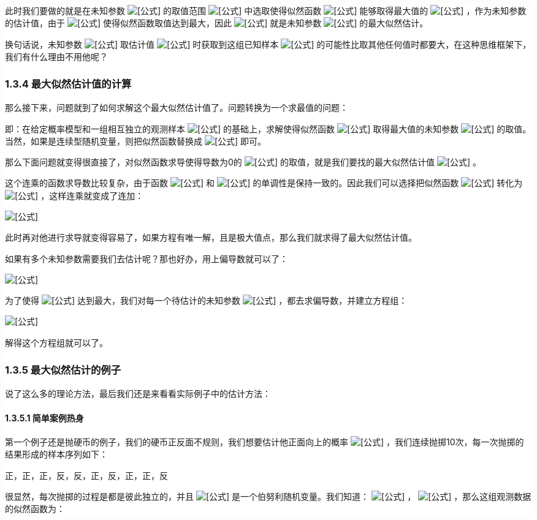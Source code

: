 此时我们要做的就是在未知参数 ![[公式]](https://www.zhihu.com/equation?tex=%5Ctheta) 的取值范围 ![[公式]](https://www.zhihu.com/equation?tex=%5CTheta) 中选取使得似然函数 ![[公式]](https://www.zhihu.com/equation?tex=L%28x_1%2Cx_2%2Cx_3%2C...%2Cx_n%3B%5Ctheta%29) 能够取得最大值的 ![[公式]](https://www.zhihu.com/equation?tex=%5Chat%7B%5Ctheta%7D) ，作为未知参数的估计值，由于 ![[公式]](https://www.zhihu.com/equation?tex=%5Chat%7B%5Ctheta%7D) 使得似然函数取值达到最大，因此 ![[公式]](https://www.zhihu.com/equation?tex=%5Chat%7B%5Ctheta%7D) 就是未知参数 ![[公式]](https://www.zhihu.com/equation?tex=%5Ctheta) 的最大似然估计。

换句话说，未知参数 ![[公式]](https://www.zhihu.com/equation?tex=%5Ctheta) 取估计值 ![[公式]](https://www.zhihu.com/equation?tex=%5Chat%7B%5Ctheta%7D) 时获取到这组已知样本 ![[公式]](https://www.zhihu.com/equation?tex=x_1%2Cx_2%2Cx_3%2C...%2Cx_n) 的可能性比取其他任何值时都要大，在这种思维框架下，我们有什么理由不用他呢？

### 1.3.4 最大似然估计值的计算

那么接下来，问题就到了如何求解这个最大似然估计值了。问题转换为一个求最值的问题：

即：在给定概率模型和一组相互独立的观测样本 ![[公式]](https://www.zhihu.com/equation?tex=x_1%2Cx_2%2Cx_3%2C...%2Cx_n) 的基础上，求解使得似然函数 ![[公式]](https://www.zhihu.com/equation?tex=+L%28%5Ctheta%29%3DL%28x_1%2Cx_2%2Cx_3%2C...%2Cx_n%3B%5Ctheta%29%3D%5Cprod_%7Bi%3D1%7D%5E%7Bn%7Dp%28x_i%3B%5Ctheta%29) 取得最大值的未知参数 ![[公式]](https://www.zhihu.com/equation?tex=%5Ctheta) 的取值。当然，如果是连续型随机变量，则把似然函数替换成 ![[公式]](https://www.zhihu.com/equation?tex=L%28%5Ctheta%29%3DL%28x_1%2Cx_2%2Cx_3%2C...%2Cx_n%3B%5Ctheta%29%3D%5Cprod_%7Bi%3D1%7D%5E%7Bn%7Df%28x_i%3B%5Ctheta%29) 即可。

那么下面问题就变得很直接了，对似然函数求导使得导数为$0$的 ![[公式]](https://www.zhihu.com/equation?tex=%5Ctheta) 的取值，就是我们要找的最大似然估计值 ![[公式]](https://www.zhihu.com/equation?tex=%5Chat%7B%5Ctheta%7D) 。

这个连乘的函数求导数比较复杂，由于函数 ![[公式]](https://www.zhihu.com/equation?tex=g%28x%29) 和 ![[公式]](https://www.zhihu.com/equation?tex=ln%28g%28x%29%29) 的单调性是保持一致的。因此我们可以选择把似然函数 ![[公式]](https://www.zhihu.com/equation?tex=L%28x%29) 转化为 ![[公式]](https://www.zhihu.com/equation?tex=ln%28L%28x%29%29) ，这样连乘就变成了连加：

![[公式]](https://www.zhihu.com/equation?tex=ln%28L%28%5Ctheta%29%29%3Dln%28%5Cprod_%7Bi%3D1%7D%5E%7Bn%7Dp%28x_i%3B%5Ctheta%29%29%3Dln%28p%28x_1%3B%5Ctheta%29%29%5Ccdot+ln%28p%28x_2%3B%5Ctheta%29%29%5Ccdot++...+%5Ccdot+ln%28p%28x_n%3B%5Ctheta%29%29%3D%5Csum_%7Bi%3D1%7D%5E%7Bn%7Dln%28p%28x_i%3B%5Ctheta%29%29+)

此时再对他进行求导就变得容易了，如果方程有唯一解，且是极大值点，那么我们就求得了最大似然估计值。

如果有多个未知参数需要我们去估计呢？那也好办，用上偏导数就可以了：

![[公式]](https://www.zhihu.com/equation?tex=ln%28L%28%5Ctheta_1%2C%5Ctheta_2%2C...%2C%5Ctheta_k%29%29%3Dln%28%5Cprod_%7Bi%3D1%7D%5E%7Bn%7Dp%28x_i%3B%5Ctheta_1%2C%5Ctheta_2%2C...%2C%5Ctheta_k%29%29%3D%5Csum_%7Bi%3D1%7D%5E%7Bn%7Dln%28p%28x_i%3B%5Ctheta_1%2C%5Ctheta_2%2C...%2C%5Ctheta_k%29%29)

为了使得 ![[公式]](https://www.zhihu.com/equation?tex=lnL) 达到最大，我们对每一个待估计的未知参数 ![[公式]](https://www.zhihu.com/equation?tex=%5Ctheta_i) ，都去求偏导数，并建立方程组：

![[公式]](https://www.zhihu.com/equation?tex=+%5Cleft%5C%7B+%5Cbegin%7Baligned%7D+%5Cfrac%7B%5Cpartial+lnL%7D%7B%5Cpartial+%5Ctheta_1%7D%3D0+%5C%5C+%5Cfrac%7B%5Cpartial+lnL%7D%7B%5Cpartial+%5Ctheta_2%7D%3D0+%5C%5C+......%5C%5C+%5Cfrac%7B%5Cpartial+lnL%7D%7B%5Cpartial+%5Ctheta_k%7D%3D0+%5C%5C+%5Cend%7Baligned%7D+%5Cright.+)

解得这个方程组就可以了。

### 1.3.5 最大似然估计的例子

说了这么多的理论方法，最后我们还是来看看实际例子中的估计方法：

#### 1.**3.5.1 简单案例热身**

第一个例子还是抛硬币的例子，我们的硬币正反面不规则，我们想要估计他正面向上的概率 ![[公式]](https://www.zhihu.com/equation?tex=%5Ctheta) ，我们连续抛掷10次，每一次抛掷的结果形成的样本序列如下：

正，正，正，反，反，正，反，正，正，反

很显然，每次抛掷的过程是都是彼此独立的，并且 ![[公式]](https://www.zhihu.com/equation?tex=X) 是一个伯努利随机变量。我们知道： ![[公式]](https://www.zhihu.com/equation?tex=p%28%5C%7Bx_i%3D%E6%AD%A3%5C%7D%29%3D%5Ctheta) ， ![[公式]](https://www.zhihu.com/equation?tex=p%28%5C%7Bx_i%3D%E5%8F%8D%5C%7D%29%3D1-%5Ctheta) ，那么这组观测数据的似然函数为：
